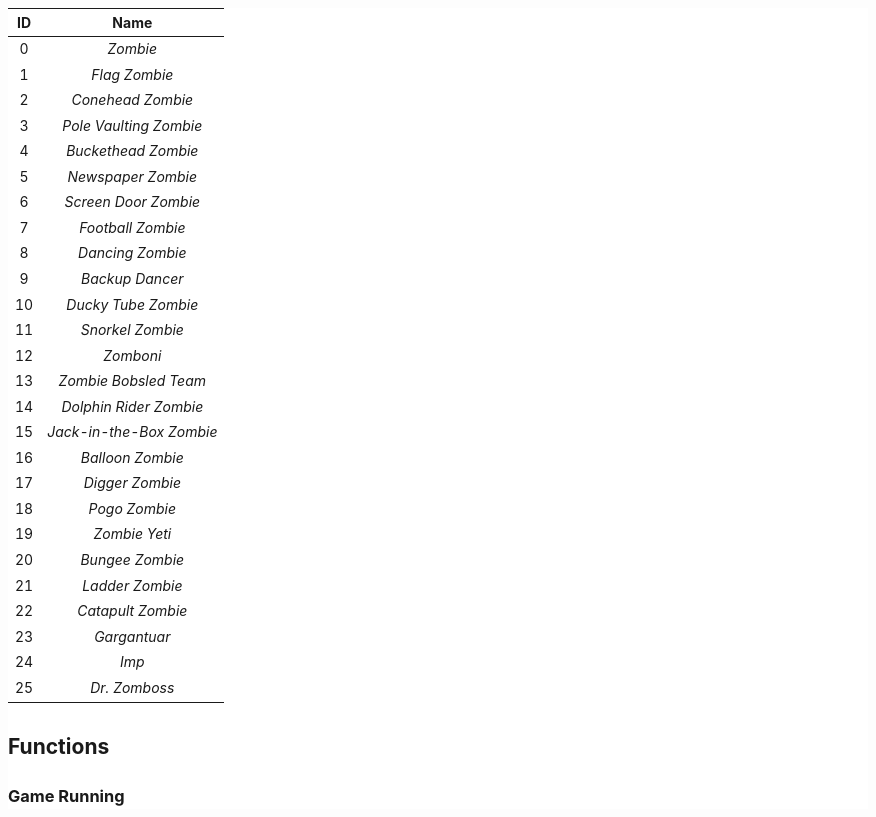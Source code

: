   |  ID  |           Name           |
  | :--: | :----------------------: |
  |  0   |         *Zombie*         |
  |  1   |      *Flag Zombie*       |
  |  2   |    *Conehead Zombie*     |
  |  3   |  *Pole Vaulting Zombie*  |
  |  4   |   *Buckethead Zombie*    |
  |  5   |    *Newspaper Zombie*    |
  |  6   |   *Screen Door Zombie*   |
  |  7   |    *Football Zombie*     |
  |  8   |     *Dancing Zombie*     |
  |  9   |     *Backup Dancer*      |
  |  10  |   *Ducky Tube Zombie*    |
  |  11  |     *Snorkel Zombie*     |
  |  12  |        *Zomboni*         |
  |  13  |  *Zombie Bobsled Team*   |
  |  14  |  *Dolphin Rider Zombie*  |
  |  15  | *Jack-in-the-Box Zombie* |
  |  16  |     *Balloon Zombie*     |
  |  17  |     *Digger Zombie*      |
  |  18  |      *Pogo Zombie*       |
  |  19  |      *Zombie Yeti*       |
  |  20  |     *Bungee Zombie*      |
  |  21  |     *Ladder Zombie*      |
  |  22  |    *Catapult Zombie*     |
  |  23  |       *Gargantuar*       |
  |  24  |          *Imp*           |
  |  25  |      *Dr. Zomboss*       |

## Functions

### Game Running
